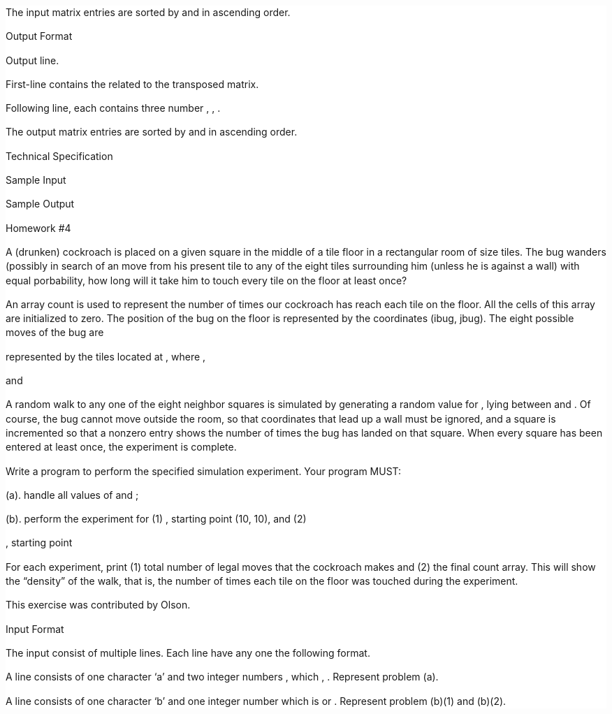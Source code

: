 The input matrix entries are sorted by and in ascending order.

Output Format

Output line.

First-line contains the related to the transposed matrix.

Following line, each contains three number , , .

The output matrix entries are sorted by and in ascending order.

Technical Specification

Sample Input

Sample Output

Homework #4

A (drunken) cockroach is placed on a given square in the middle of a tile floor in a rectangular room of size tiles. The bug wanders (possibly in search of an move from his present tile to any of the eight tiles surrounding him (unless he is against a wall) with equal porbability, how long will it take him to touch every tile on the floor at least once?

An array count is used to represent the number of times our cockroach has reach each tile on the floor. All the cells of this array are initialized to zero. The position of the bug on the floor is represented by the coordinates (ibug, jbug). The eight possible moves of the bug are

represented by the tiles located at , where ,

and

A random walk to any one of the eight neighbor squares is simulated by generating a random value for , lying between and . Of course, the bug cannot move outside the room, so that coordinates that lead up a wall must be ignored, and a square is incremented so that a nonzero entry shows the number of times the bug has landed on that square. When every square has been entered at least once, the experiment is complete.

Write a program to perform the specified simulation experiment. Your program MUST:

(a). handle all values of and ;

(b). perform the experiment for (1) , starting point (10, 10), and (2)

, starting point

For each experiment, print (1) total number of legal moves that the cockroach makes and (2) the final count array. This will show the “density” of the walk, that is, the number of times each tile on the floor was touched during the experiment.

This exercise was contributed by Olson.

Input Format

The input consist of multiple lines. Each line have any one the following format.

A line consists of one character ‘a’ and two integer numbers , which , . Represent problem (a).

A line consists of one character ‘b’ and one integer number which is or . Represent problem (b)(1) and (b)(2).
